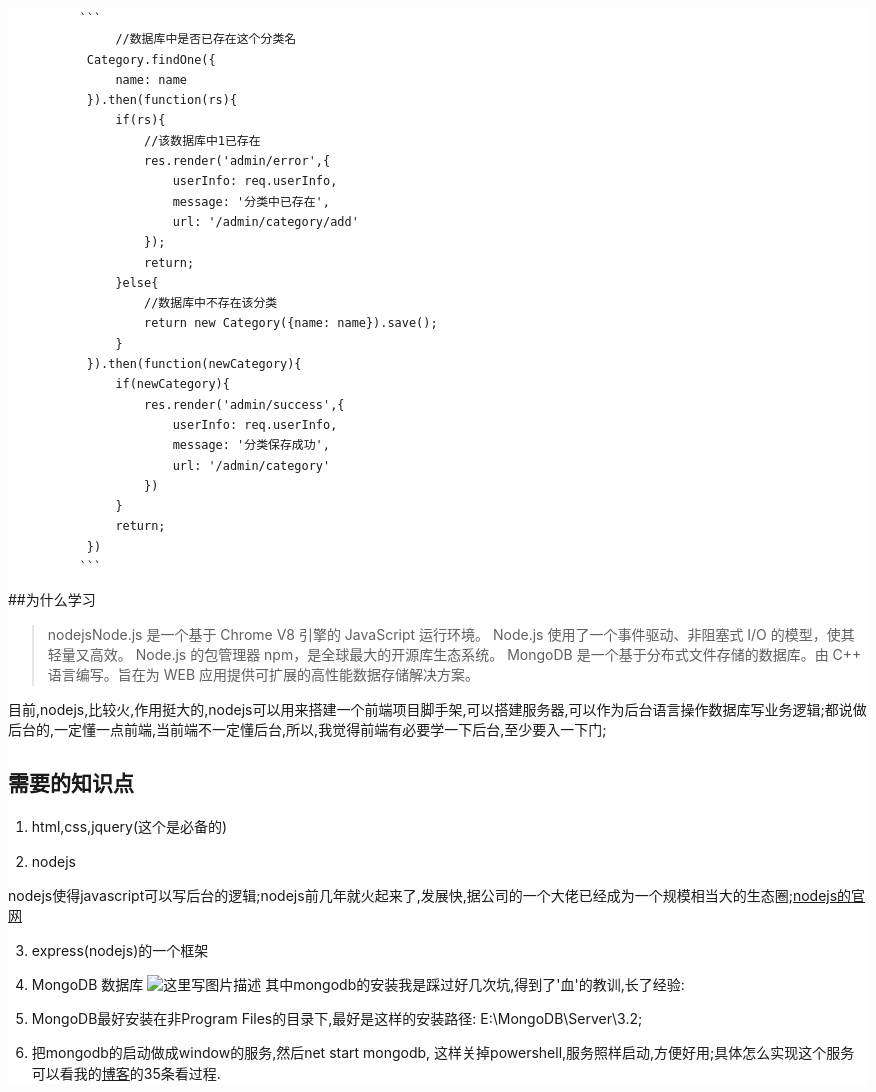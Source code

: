               ```
                   //数据库中是否已存在这个分类名
               Category.findOne({
                   name: name
               }).then(function(rs){
                   if(rs){
                       //该数据库中1已存在
                       res.render('admin/error',{
                           userInfo: req.userInfo,
                           message: '分类中已存在',
                           url: '/admin/category/add'
                       });
                       return;
                   }else{
                       //数据库中不存在该分类
                       return new Category({name: name}).save();
                   }
               }).then(function(newCategory){
                   if(newCategory){
                       res.render('admin/success',{
                           userInfo: req.userInfo,
                           message: '分类保存成功',
                           url: '/admin/category'
                       })
                   }
                   return;
               })
              ```


##为什么学习
> nodejsNode.js 是一个基于 Chrome V8 引擎的 JavaScript 运行环境。 
> Node.js 使用了一个事件驱动、非阻塞式 I/O 的模型，使其轻量又高效。 
> Node.js 的包管理器 npm，是全球最大的开源库生态系统。
> MongoDB 是一个基于分布式文件存储的数据库。由 C++ 语言编写。旨在为 WEB 应用提供可扩展的高性能数据存储解决方案。

目前,nodejs,比较火,作用挺大的,nodejs可以用来搭建一个前端项目脚手架,可以搭建服务器,可以作为后台语言操作数据库写业务逻辑;都说做后台的,一定懂一点前端,当前端不一定懂后台,所以,我觉得前端有必要学一下后台,至少要入一下门;

## 需要的知识点

1. html,css,jquery(这个是必备的)

2. nodejs

  nodejs使得javascript可以写后台的逻辑;nodejs前几年就火起来了,发展快,据公司的一个大佬已经成为一个规模相当大的生态圈;[nodejs的官网](http://nodejs.cn/)

3. express(nodejs)的一个框架

4. MongoDB 数据库 
  ![这里写图片描述](https://img-blog.csdn.net/20180524173942626?watermark/2/text/aHR0cHM6Ly9ibG9nLmNzZG4ubmV0L1N0ZXBoZW5fX1d1/font/5a6L5L2T/fontsize/400/fill/I0JBQkFCMA==/dissolve/70)
  其中mongodb的安装我是踩过好几次坑,得到了'血'的教训,长了经验:
  1. MongoDB最好安装在非Program Files的目录下,最好是这样的安装路径: E:\MongoDB\Server\3.2;
  2. 把mongodb的启动做成window的服务,然后net start mongodb, 这样关掉powershell,服务照样启动,方便好用;具体怎么实现这个服务可以看我的[博客](https://blog.csdn.net/Stephen__Wu/article/details/79451891)的35条看过程.
